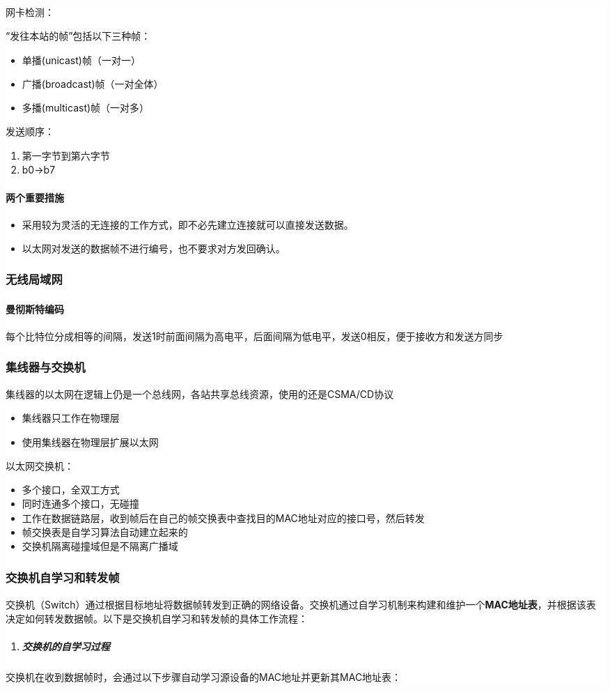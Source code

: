

网卡检测：

“发往本站的帧”包括以下三种帧： 

- 单播(unicast)帧（一对一）


- 广播(broadcast)帧（一对全体）


- 多播(multicast)帧（一对多）



发送顺序：

1. 第一字节到第六字节
2. b0->b7

#### 两个重要措施

- 采用较为灵活的无连接的工作方式，即不必先建立连接就可以直接发送数据。 

- 以太网对发送的数据帧不进行编号，也不要求对方发回确认。



### 无线局域网

#### 曼彻斯特编码

每个比特位分成相等的间隔，发送1时前面间隔为高电平，后面间隔为低电平，发送0相反，便于接收方和发送方同步



### 集线器与交换机

集线器的以太网在逻辑上仍是一个总线网，各站共享总线资源，使用的还是CSMA/CD协议

- 集线器只工作在物理层

- 使用集线器在物理层扩展以太网 




以太网交换机：

- 多个接口，全双工方式
- 同时连通多个接口，无碰撞
- 工作在数据链路层，收到帧后在自己的帧交换表中查找目的MAC地址对应的接口号，然后转发
- 帧交换表是自学习算法自动建立起来的
- 交换机隔离碰撞域但是不隔离广播域



### 交换机自学习和转发帧

交换机（Switch）通过根据目标地址将数据帧转发到正确的网络设备。交换机通过自学习机制来构建和维护一个**MAC地址表**，并根据该表决定如何转发数据帧。以下是交换机自学习和转发帧的具体工作流程：

1. ##### 交换机的自学习过程

交换机在收到数据帧时，会通过以下步骤自动学习源设备的MAC地址并更新其MAC地址表：
